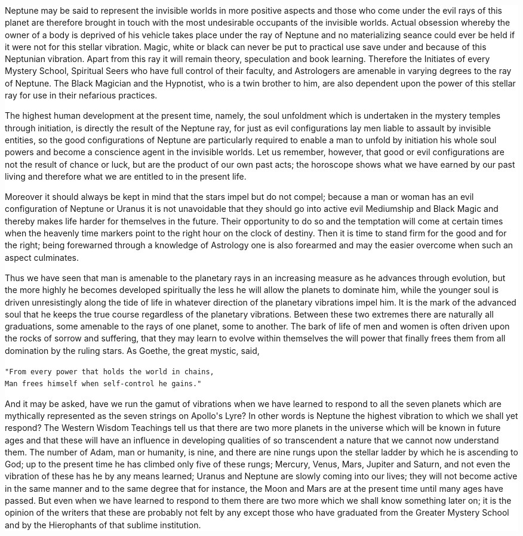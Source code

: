 Neptune may be said to represent the invisible worlds in more positive aspects and those who come under the evil rays of this planet are therefore brought in touch with the most undesirable occupants of the invisible worlds. Actual obsession whereby the owner of a body is deprived of his vehicle takes place under the ray of Neptune and no materializing seance could ever be held if it were not for this stellar vibration. Magic, white or black can never be put to practical use save under and because of this Neptunian vibration. Apart from this ray it will remain theory, speculation and book learning. Therefore the Initiates of every Mystery School, Spiritual Seers who have full control of their faculty, and Astrologers are amenable in varying degrees to the ray of Neptune. The Black Magician and the Hypnotist, who is a twin brother to him, are also dependent upon the power of this stellar ray for use in their nefarious practices. 

The highest human development at the present time, namely, the soul unfoldment which is undertaken in the mystery temples through initiation, is directly the result of the Neptune ray, for just as evil configurations lay men liable to assault by invisible entities, so the good configurations of Neptune are particularly required to enable a man to unfold by initiation his whole soul powers and become a conscience agent in the invisible worlds. Let us remember, however, that good or evil configurations are not the result of chance or luck, but are the product of our own past acts; the horoscope shows what we have earned by our past living and therefore what we are entitled to in the present life. 

Moreover it should always be kept in mind that the stars impel but do not compel; because a man or woman has an evil configuration of Neptune or Uranus it is not unavoidable that they should go into active evil Mediumship and Black Magic and thereby makes life harder for themselves in the future. Their opportunity to do so and the temptation will come at certain times when the heavenly time markers point to the right hour on the clock of destiny. Then it is time to stand firm for the good and for the right; being forewarned through a knowledge of Astrology one is also forearmed and may the easier overcome when such an aspect culminates. 

Thus we have seen that man is amenable to the planetary rays in an increasing measure as he advances through evolution, but the more highly he becomes developed spiritually the less he will allow the planets to dominate him, while the younger soul is driven unresistingly along the tide of life in whatever direction of the planetary vibrations impel him. It is the mark of the advanced soul that he keeps the true course regardless of the planetary vibrations. Between these two extremes there are naturally all graduations, some amenable to the rays of one planet, some to another. The bark of life of men and women is often driven upon the rocks of sorrow and suffering, that they may learn to evolve within themselves the will power that finally frees them from all domination by the ruling stars. As Goethe, the great mystic, said, 

```
"From every power that holds the world in chains, 
Man frees himself when self-control he gains." 
```

And it may be asked, have we run the gamut of vibrations when we have learned to respond to all the seven planets which are mythically represented as the seven strings on Apollo's Lyre? In other words is Neptune the highest vibration to which we shall yet respond? The Western Wisdom Teachings tell us that there are two more planets in the universe which will be known in future ages and that these will have an influence in developing qualities of so transcendent a nature that we cannot now understand them. The number of Adam, man or humanity, is nine, and there are nine rungs upon the stellar ladder by which he is ascending to God; up to the present time he has climbed only five of these rungs; Mercury, Venus, Mars, Jupiter and Saturn, and not even the vibration of these has he by any means learned; Uranus and Neptune are slowly coming into our lives; they will not become active in the same manner and to the same degree that for instance, the Moon and Mars are at the present time until many ages have passed. But even when we have learned to respond to them there are two more which we shall know something later on; it is the opinion of the writers that these are probably not felt by any except those who have graduated from the Greater Mystery School and by the Hierophants of that sublime institution. 
